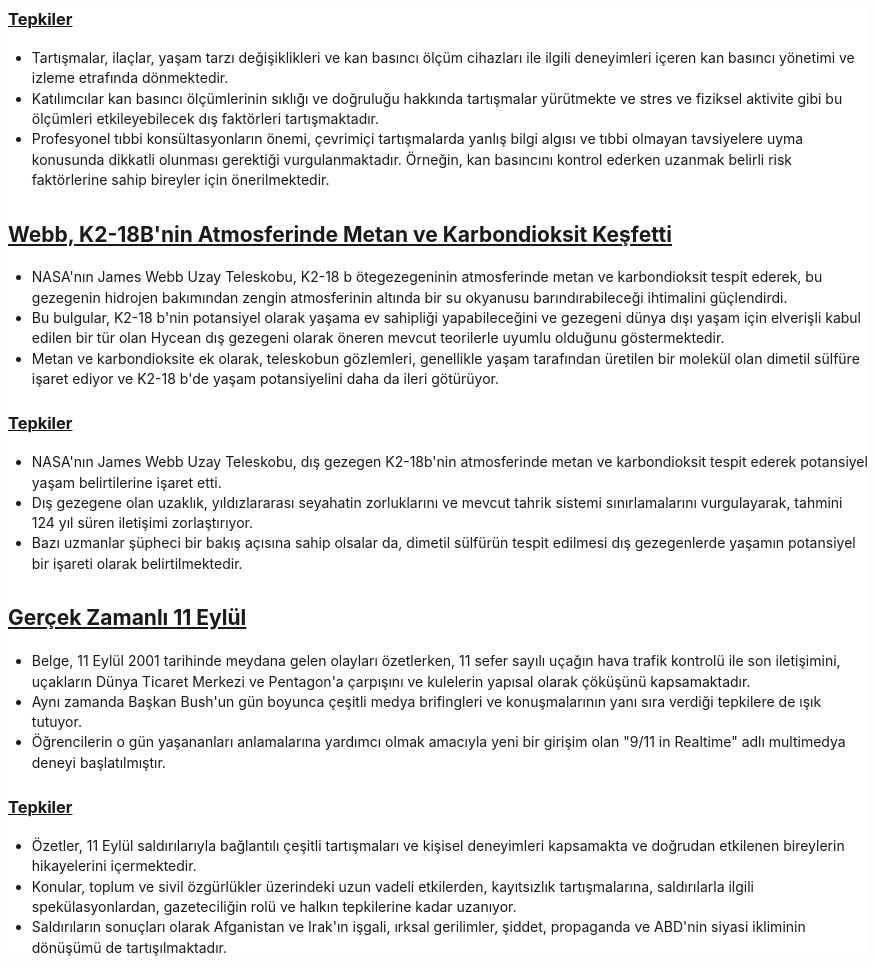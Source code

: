 ### [Tepkiler](https://news.ycombinator.com/item?id=37471354)

- Tartışmalar, ilaçlar, yaşam tarzı değişiklikleri ve kan basıncı ölçüm cihazları ile ilgili deneyimleri içeren kan basıncı yönetimi ve izleme etrafında dönmektedir.
- Katılımcılar kan basıncı ölçümlerinin sıklığı ve doğruluğu hakkında tartışmalar yürütmekte ve stres ve fiziksel aktivite gibi bu ölçümleri etkileyebilecek dış faktörleri tartışmaktadır.
- Profesyonel tıbbi konsültasyonların önemi, çevrimiçi tartışmalarda yanlış bilgi algısı ve tıbbi olmayan tavsiyelere uyma konusunda dikkatli olunması gerektiği vurgulanmaktadır. Örneğin, kan basıncını kontrol ederken uzanmak belirli risk faktörlerine sahip bireyler için önerilmektedir.

## [Webb, K2-18B'nin Atmosferinde Metan ve Karbondioksit Keşfetti](https://www.nasa.gov/goddard/2023/webb-discovers-methane-carbon-dioxide-in-atmosphere-of-k2-18b/)

- NASA'nın James Webb Uzay Teleskobu, K2-18 b ötegezegeninin atmosferinde metan ve karbondioksit tespit ederek, bu gezegenin hidrojen bakımından zengin atmosferinin altında bir su okyanusu barındırabileceği ihtimalini güçlendirdi.
- Bu bulgular, K2-18 b'nin potansiyel olarak yaşama ev sahipliği yapabileceğini ve gezegeni dünya dışı yaşam için elverişli kabul edilen bir tür olan Hycean dış gezegeni olarak öneren mevcut teorilerle uyumlu olduğunu göstermektedir.
- Metan ve karbondioksite ek olarak, teleskobun gözlemleri, genellikle yaşam tarafından üretilen bir molekül olan dimetil sülfüre işaret ediyor ve K2-18 b'de yaşam potansiyelini daha da ileri götürüyor.

### [Tepkiler](https://news.ycombinator.com/item?id=37468342)

- NASA'nın James Webb Uzay Teleskobu, dış gezegen K2-18b'nin atmosferinde metan ve karbondioksit tespit ederek potansiyel yaşam belirtilerine işaret etti.
- Dış gezegene olan uzaklık, yıldızlararası seyahatin zorluklarını ve mevcut tahrik sistemi sınırlamalarını vurgulayarak, tahmini 124 yıl süren iletişimi zorlaştırıyor.
- Bazı uzmanlar şüpheci bir bakış açısına sahip olsalar da, dimetil sülfürün tespit edilmesi dış gezegenlerde yaşamın potansiyel bir işareti olarak belirtilmektedir.

## [Gerçek Zamanlı 11 Eylül](https://911realtime.org:443/)

- Belge, 11 Eylül 2001 tarihinde meydana gelen olayları özetlerken, 11 sefer sayılı uçağın hava trafik kontrolü ile son iletişimini, uçakların Dünya Ticaret Merkezi ve Pentagon'a çarpışını ve kulelerin yapısal olarak çöküşünü kapsamaktadır.
- Aynı zamanda Başkan Bush'un gün boyunca çeşitli medya brifingleri ve konuşmalarının yanı sıra verdiği tepkilere de ışık tutuyor.
- Öğrencilerin o gün yaşananları anlamalarına yardımcı olmak amacıyla yeni bir girişim olan "9/11 in Realtime" adlı multimedya deneyi başlatılmıştır.

### [Tepkiler](https://news.ycombinator.com/item?id=37467077)

- Özetler, 11 Eylül saldırılarıyla bağlantılı çeşitli tartışmaları ve kişisel deneyimleri kapsamakta ve doğrudan etkilenen bireylerin hikayelerini içermektedir.
- Konular, toplum ve sivil özgürlükler üzerindeki uzun vadeli etkilerden, kayıtsızlık tartışmalarına, saldırılarla ilgili spekülasyonlardan, gazeteciliğin rolü ve halkın tepkilerine kadar uzanıyor.
- Saldırıların sonuçları olarak Afganistan ve Irak'ın işgali, ırksal gerilimler, şiddet, propaganda ve ABD'nin siyasi ikliminin dönüşümü de tartışılmaktadır.
